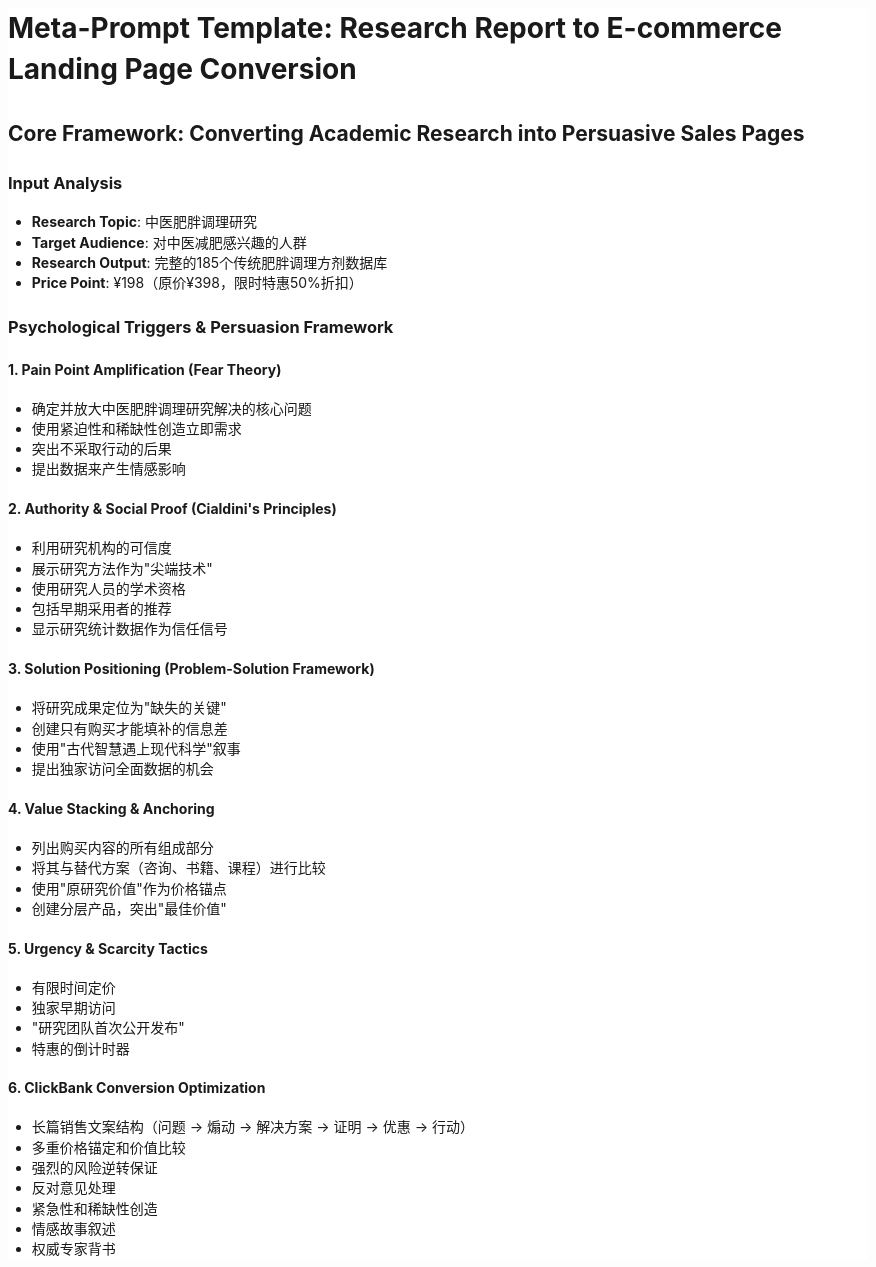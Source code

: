 # Meta-Prompt Template: Research Report to E-commerce Landing Page Conversion

## Core Framework: Converting Academic Research into Persuasive Sales Pages

### Input Analysis
- **Research Topic**: 中医肥胖调理研究
- **Target Audience**: 对中医减肥感兴趣的人群
- **Research Output**: 完整的185个传统肥胖调理方剂数据库
- **Price Point**: ¥198（原价¥398，限时特惠50%折扣）

### Psychological Triggers & Persuasion Framework

#### 1. Pain Point Amplification (Fear Theory)
- 确定并放大中医肥胖调理研究解决的核心问题
- 使用紧迫性和稀缺性创造立即需求
- 突出不采取行动的后果
- 提出数据来产生情感影响

#### 2. Authority & Social Proof (Cialdini's Principles)
- 利用研究机构的可信度
- 展示研究方法作为"尖端技术"
- 使用研究人员的学术资格
- 包括早期采用者的推荐
- 显示研究统计数据作为信任信号

#### 3. Solution Positioning (Problem-Solution Framework)
- 将研究成果定位为"缺失的关键"
- 创建只有购买才能填补的信息差
- 使用"古代智慧遇上现代科学"叙事
- 提出独家访问全面数据的机会

#### 4. Value Stacking & Anchoring
- 列出购买内容的所有组成部分
- 将其与替代方案（咨询、书籍、课程）进行比较
- 使用"原研究价值"作为价格锚点
- 创建分层产品，突出"最佳价值"

#### 5. Urgency & Scarcity Tactics
- 有限时间定价
- 独家早期访问
- "研究团队首次公开发布"
- 特惠的倒计时器

#### 6. ClickBank Conversion Optimization
- 长篇销售文案结构（问题 -> 煽动 -> 解决方案 -> 证明 -> 优惠 -> 行动）
- 多重价格锚定和价值比较
- 强烈的风险逆转保证
- 反对意见处理
- 紧急性和稀缺性创造
- 情感故事叙述
- 权威专家背书
